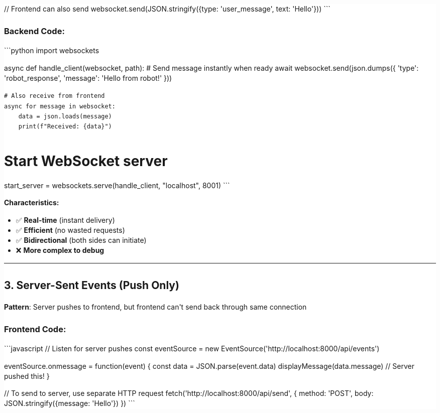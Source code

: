 // Frontend can also send
websocket.send(JSON.stringify({type: 'user_message', text: 'Hello'}))
\`\`\`

### Backend Code:
\`\`\`python
import websockets

async def handle_client(websocket, path):
    # Send message instantly when ready
    await websocket.send(json.dumps({
        'type': 'robot_response',
        'message': 'Hello from robot!'
    }))
    
    # Also receive from frontend
    async for message in websocket:
        data = json.loads(message)
        print(f"Received: {data}")

# Start WebSocket server
start_server = websockets.serve(handle_client, "localhost", 8001)
\`\`\`

**Characteristics:**
- ✅ **Real-time** (instant delivery)
- ✅ **Efficient** (no wasted requests)
- ✅ **Bidirectional** (both sides can initiate)
- ❌ **More complex to debug**

---

## 3. Server-Sent Events (Push Only)
**Pattern**: Server pushes to frontend, but frontend can't send back through same connection

### Frontend Code:
\`\`\`javascript
// Listen for server pushes
const eventSource = new EventSource('http://localhost:8000/api/events')

eventSource.onmessage = function(event) {
    const data = JSON.parse(event.data)
    displayMessage(data.message)  // Server pushed this!
}

// To send to server, use separate HTTP request
fetch('http://localhost:8000/api/send', {
    method: 'POST',
    body: JSON.stringify({message: 'Hello'})
})
\`\`\`
